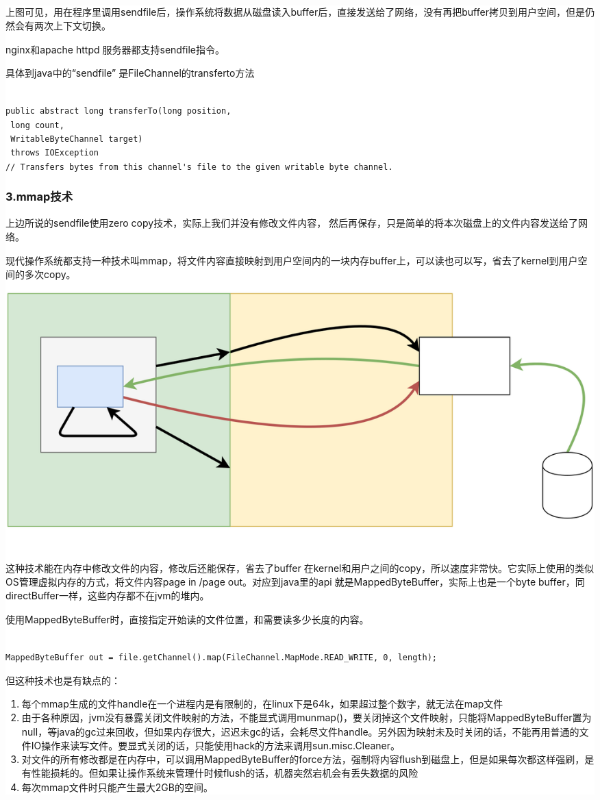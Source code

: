 上图可见，用在程序里调用sendfile后，操作系统将数据从磁盘读入buffer后，直接发送给了网络，没有再把buffer拷贝到用户空间，但是仍然会有两次上下文切换。

nginx和apache httpd 服务器都支持sendfile指令。

具体到java中的“sendfile” 是FileChannel的transferto方法
``` 

public abstract long transferTo(long position,  
 long count,  
 WritableByteChannel target)  
 throws IOException  
// Transfers bytes from this channel's file to the given writable byte channel.  
```
### [](#3-mmap技术 "3.mmap技术")3.mmap技术

上边所说的sendfile使用zero copy技术，实际上我们并没有修改文件内容， 然后再保存，只是简单的将本次磁盘上的文件内容发送给了网络。

现代操作系统都支持一种技术叫mmap，将文件内容直接映射到用户空间内的一块内存buffer上，可以读也可以写，省去了kernel到用户空间的多次copy。

![](/2020/03/15/%E7%A3%81%E7%9B%98%E8%AF%BB%E5%86%99%E4%BC%98%E5%8C%96%E6%8A%80%E6%9C%AF%E7%A0%94%E7%A9%B6-Zookeeper-Kafka-MySQL/mmap.svg "mmap")

这种技术能在内存中修改文件的内容，修改后还能保存，省去了buffer 在kernel和用户之间的copy，所以速度非常快。它实际上使用的类似OS管理虚拟内存的方式，将文件内容page in /page out。对应到java里的api 就是MappedByteBuffer，实际上也是一个byte buffer，同 directBuffer一样，这些内存都不在jvm的堆内。

使用MappedByteBuffer时，直接指定开始读的文件位置，和需要读多少长度的内容。

```

MappedByteBuffer out = file.getChannel().map(FileChannel.MapMode.READ_WRITE, 0, length);  
```
但这种技术也是有缺点的：

1.  每个mmap生成的文件handle在一个进程内是有限制的，在linux下是64k，如果超过整个数字，就无法在map文件
2.  由于各种原因，jvm没有暴露关闭文件映射的方法，不能显式调用munmap()，要关闭掉这个文件映射，只能将MappedByteBuffer置为null，等java的gc过来回收，但如果内存很大，迟迟未gc的话，会耗尽文件handle。另外因为映射未及时关闭的话，不能再用普通的文件IO操作来读写文件。要显式关闭的话，只能使用hack的方法来调用sun.misc.Cleaner。
3.  对文件的所有修改都是在内存中，可以调用MappedByteBuffer的force方法，强制将内容flush到磁盘上，但是如果每次都这样强刷，是有性能损耗的。但如果让操作系统来管理什时候flush的话，机器突然宕机会有丢失数据的风险
4.  每次mmap文件时只能产生最大2GB的空间。
